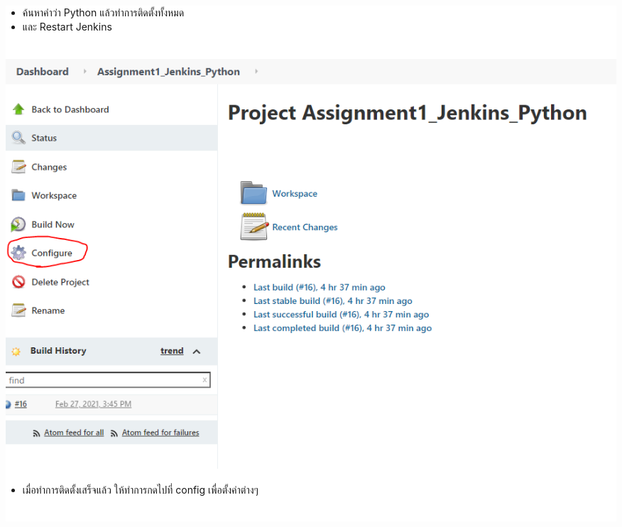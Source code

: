 - ค้นหาคำว่า Python แล้วทำการติดตั้งทั้งหมด
- และ Restart Jenkins

<br>

<img src="image_jenkins/39.PNG" width="1000"/>
<br>

- เมื่อทำการติดตั้งเสร็จแล้ว ให้ทำการกดไปที่ config เพื่อตั้งค่าต่างๆ

<br>
